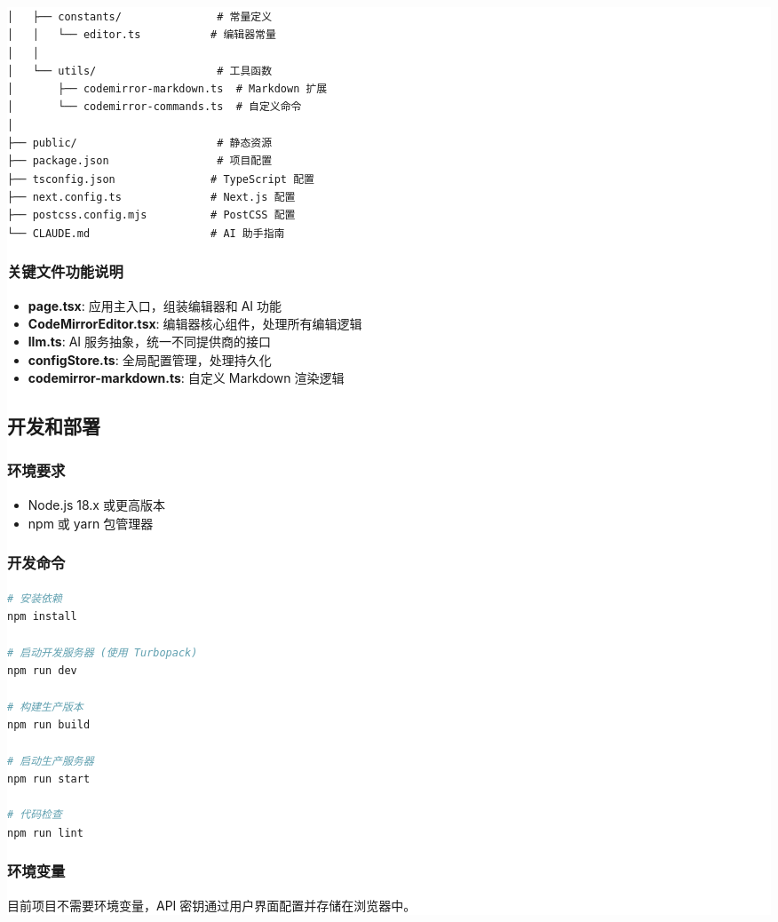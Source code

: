 ```
│   ├── constants/               # 常量定义
│   │   └── editor.ts           # 编辑器常量
│   │
│   └── utils/                   # 工具函数
│       ├── codemirror-markdown.ts  # Markdown 扩展
│       └── codemirror-commands.ts  # 自定义命令
│
├── public/                      # 静态资源
├── package.json                 # 项目配置
├── tsconfig.json               # TypeScript 配置
├── next.config.ts              # Next.js 配置
├── postcss.config.mjs          # PostCSS 配置
└── CLAUDE.md                   # AI 助手指南
```

### 关键文件功能说明

- **page.tsx**: 应用主入口，组装编辑器和 AI 功能
- **CodeMirrorEditor.tsx**: 编辑器核心组件，处理所有编辑逻辑
- **llm.ts**: AI 服务抽象，统一不同提供商的接口
- **configStore.ts**: 全局配置管理，处理持久化
- **codemirror-markdown.ts**: 自定义 Markdown 渲染逻辑

## 开发和部署

### 环境要求
- Node.js 18.x 或更高版本
- npm 或 yarn 包管理器

### 开发命令
```bash
# 安装依赖
npm install

# 启动开发服务器 (使用 Turbopack)
npm run dev

# 构建生产版本
npm run build

# 启动生产服务器
npm run start

# 代码检查
npm run lint
```

### 环境变量
目前项目不需要环境变量，API 密钥通过用户界面配置并存储在浏览器中。
